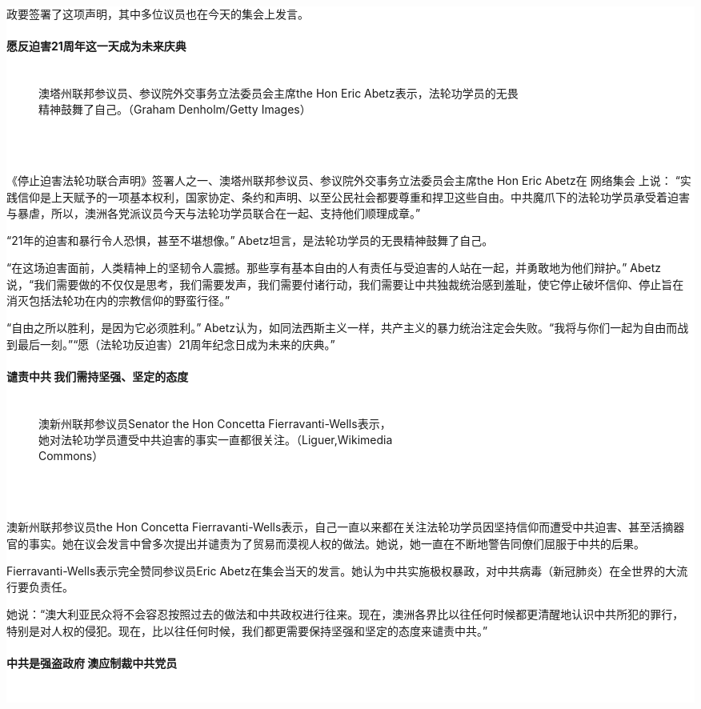  </ok>
 政要签署了这项声明，其中多位议员也在今天的集会上发言。
</p>
<h4>
 愿反迫害21周年这一天成为未来庆典
</h4>
<figure class="wp-caption aligncenter" id="attachment_12269599" style="width: 600px">
 <ok href="https://i.epochtimes.com/assets/uploads/2020/07/152bc86827a4145cbd0e8844b016ce4f.jpg">
  <img alt="" class="size-large wp-image-12269599" src="https://i.epochtimes.com/assets/uploads/2020/07/152bc86827a4145cbd0e8844b016ce4f-600x400.jpg"/>
 </ok>
 <br/><figcaption class="wp-caption-text">
  澳塔州联邦参议员、参议院外交事务立法委员会主席the Hon Eric Abetz表示，法轮功学员的无畏精神鼓舞了自己。（Graham Denholm/Getty Images）
 </figcaption><br/>
</figure><br/>
<p>
 《停止迫害法轮功联合声明》签署人之一、澳塔州联邦参议员、参议院外交事务立法委员会主席the Hon Eric Abetz在
 <ok href="https://www.epochtimes.com/gb/tag/%E7%BD%91%E7%BB%9C%E9%9B%86%E4%BC%9A.html">
  网络集会
 </ok>
 上说： “实践信仰是上天赋予的一项基本权利，国家协定、条约和声明、以至公民社会都要尊重和捍卫这些自由。中共魔爪下的法轮功学员承受着迫害与暴虐，所以，澳洲各党派议员今天与法轮功学员联合在一起、支持他们顺理成章。”
</p>
<p>
 “21年的迫害和暴行令人恐惧，甚至不堪想像。” Abetz坦言，是法轮功学员的无畏精神鼓舞了自己。
</p>
<p>
 “在这场迫害面前，人类精神上的坚韧令人震撼。那些享有基本自由的人有责任与受迫害的人站在一起，并勇敢地为他们辩护。” Abetz 说，“我们需要做的不仅仅是思考，我们需要发声，我们需要付诸行动，我们需要让中共独裁统治感到羞耻，使它停止破坏信仰、停止旨在消灭包括法轮功在内的宗教信仰的野蛮行径。”
</p>
<p>
 “自由之所以胜利，是因为它必须胜利。” Abetz认为，如同法西斯主义一样，共产主义的暴力统治注定会失败。“我将与你们一起为自由而战到最后一刻。”“愿（法轮功反迫害）21周年纪念日成为未来的庆典。”
</p>
<h4>
 谴责中共 我们需持坚强、坚定的态度
</h4>
<figure class="wp-caption aligncenter" id="attachment_12269609" style="width: 450px">
 <ok href="https://i.epochtimes.com/assets/uploads/2020/07/c4a073f20584b892812acbf3e1f0bb25.jpg">
  <img alt="" class="wp-image-12269609 size-medium" src="https://i.epochtimes.com/assets/uploads/2020/07/c4a073f20584b892812acbf3e1f0bb25-450x450.jpg"/>
 </ok>
 <br/><figcaption class="wp-caption-text">
  澳新州联邦参议员Senator the Hon Concetta Fierravanti-Wells表示，她对法轮功学员遭受中共迫害的事实一直都很关注。（Liguer,Wikimedia Commons）
 </figcaption><br/>
</figure><br/>
<p>
 澳新州联邦参议员the Hon Concetta Fierravanti-Wells表示，自己一直以来都在关注法轮功学员因坚持信仰而遭受中共迫害、甚至活摘器官的事实。她在议会发言中曾多次提出并谴责为了贸易而漠视人权的做法。她说，她一直在不断地警告同僚们屈服于中共的后果。
</p>
<p>
 Fierravanti-Wells表示完全赞同参议员Eric Abetz在集会当天的发言。她认为中共实施极权暴政，对中共病毒（新冠肺炎）在全世界的大流行要负责任。
</p>
<p>
 她说：“澳大利亚民众将不会容忍按照过去的做法和中共政权进行往来。现在，澳洲各界比以往任何时候都更清醒地认识中共所犯的罪行，特别是对人权的侵犯。现在，比以往任何时候，我们都更需要保持坚强和坚定的态度来谴责中共。”
</p>
<h4>
 中共是强盗政府 澳应制裁中共党员
</h4>
<figure class="wp-caption aligncenter" id="attachment_11853920" style="width: 450px">
 <ok href="https://i.epochtimes.com/assets/uploads/2020/02/GettyImages-1130391069.jpg">
  <img alt="" class="wp-image-11853920 size-medium" src="https://i.epochtimes.com/assets/uploads/2020/02/GettyImages-1130391069-450x668.jpg"/>
 </ok>
